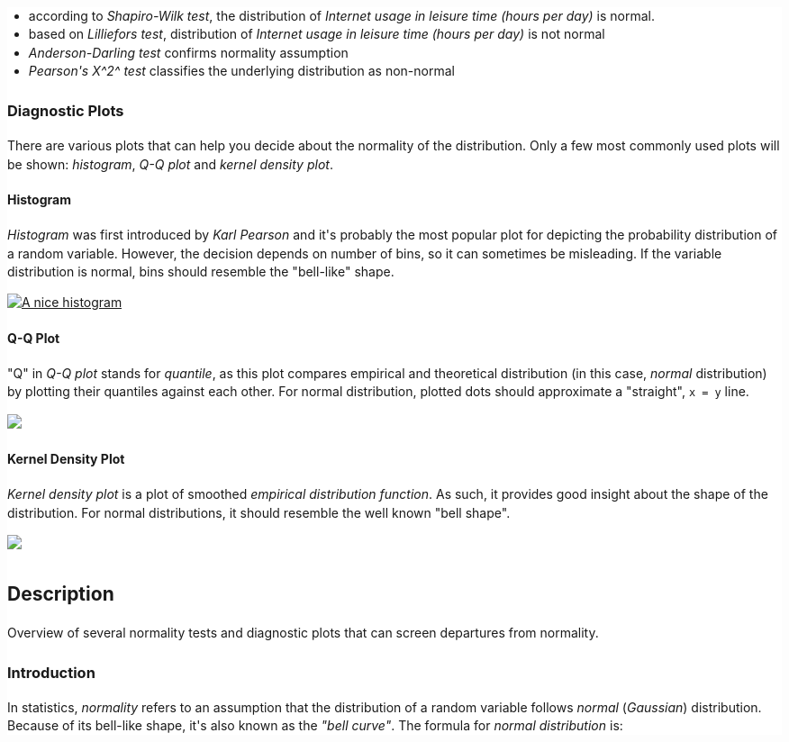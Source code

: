-   according to *Shapiro-Wilk test*, the distribution of *Internet
    usage in leisure time (hours per day)* is normal.
-   based on *Lilliefors test*, distribution of *Internet usage in
    leisure time (hours per day)* is not normal
-   *Anderson-Darling test* confirms normality assumption
-   *Pearson's Χ^2^ test* classifies the underlying distribution as
    non-normal

### Diagnostic Plots

There are various plots that can help you decide about the normality of
the distribution. Only a few most commonly used plots will be shown:
*histogram*, *Q-Q plot* and *kernel density plot*.

#### Histogram

*Histogram* was first introduced by *Karl Pearson* and it's probably the
most popular plot for depicting the probability distribution of a random
variable. However, the decision depends on number of bins, so it can
sometimes be misleading. If the variable distribution is normal, bins
should resemble the "bell-like" shape.

[![A nice histogram](plots/example-1.png)](plots/example-1-hires.png)

#### Q-Q Plot

"Q" in *Q-Q plot* stands for *quantile*, as this plot compares empirical
and theoretical distribution (in this case, *normal* distribution) by
plotting their quantiles against each other. For normal distribution,
plotted dots should approximate a "straight", `x = y` line.

[![](plots/nortest-2.png)](plots/nortest-2-hires.png)

#### Kernel Density Plot

*Kernel density plot* is a plot of smoothed *empirical distribution
function*. As such, it provides good insight about the shape of the
distribution. For normal distributions, it should resemble the well
known "bell shape".

[![](plots/nortest-3.png)](plots/nortest-3-hires.png)

Description
-----------

Overview of several normality tests and diagnostic plots that can screen
departures from normality.

### Introduction

In statistics, *normality* refers to an assumption that the distribution
of a random variable follows *normal* (*Gaussian*) distribution. Because
of its bell-like shape, it's also known as the *"bell curve"*. The
formula for *normal distribution* is:
